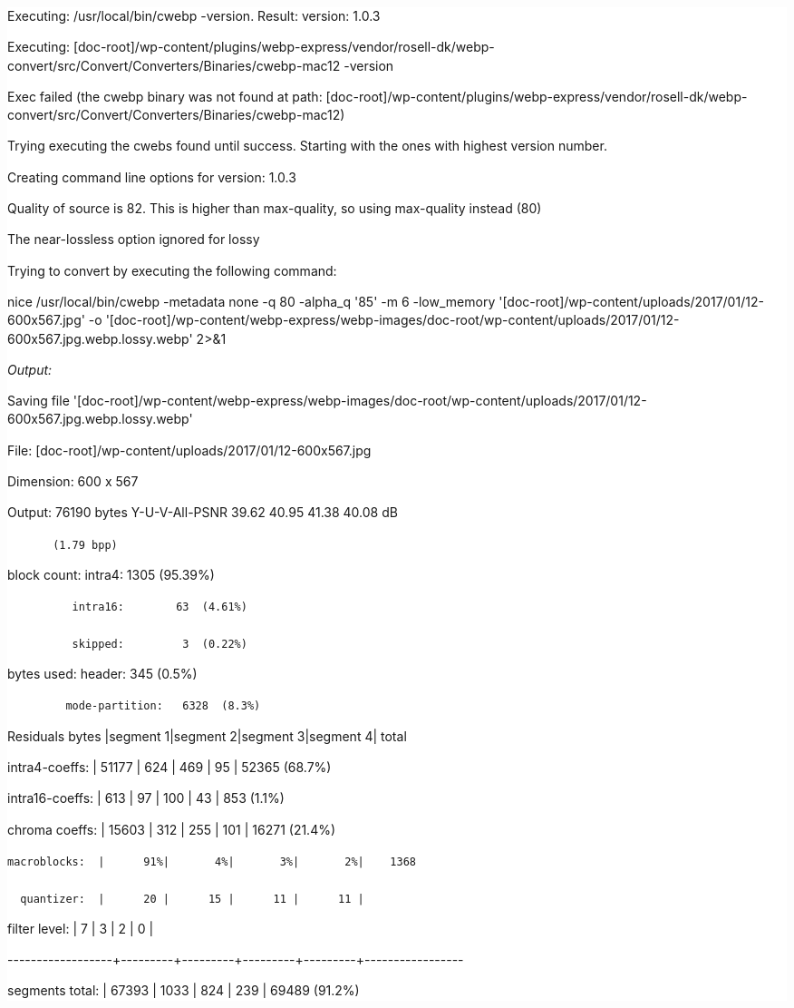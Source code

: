 Executing: /usr/local/bin/cwebp -version. Result: version: 1.0.3

Executing: [doc-root]/wp-content/plugins/webp-express/vendor/rosell-dk/webp-convert/src/Convert/Converters/Binaries/cwebp-mac12 -version

Exec failed (the cwebp binary was not found at path: [doc-root]/wp-content/plugins/webp-express/vendor/rosell-dk/webp-convert/src/Convert/Converters/Binaries/cwebp-mac12)

Trying executing the cwebs found until success. Starting with the ones with highest version number.

Creating command line options for version: 1.0.3

Quality of source is 82. This is higher than max-quality, so using max-quality instead (80)

The near-lossless option ignored for lossy

Trying to convert by executing the following command:

nice /usr/local/bin/cwebp -metadata none -q 80 -alpha_q '85' -m 6 -low_memory '[doc-root]/wp-content/uploads/2017/01/12-600x567.jpg' -o '[doc-root]/wp-content/webp-express/webp-images/doc-root/wp-content/uploads/2017/01/12-600x567.jpg.webp.lossy.webp' 2>&1


*Output:* 

Saving file '[doc-root]/wp-content/webp-express/webp-images/doc-root/wp-content/uploads/2017/01/12-600x567.jpg.webp.lossy.webp'

File:      [doc-root]/wp-content/uploads/2017/01/12-600x567.jpg

Dimension: 600 x 567

Output:    76190 bytes Y-U-V-All-PSNR 39.62 40.95 41.38   40.08 dB

           (1.79 bpp)

block count:  intra4:       1305  (95.39%)

              intra16:        63  (4.61%)

              skipped:         3  (0.22%)

bytes used:  header:            345  (0.5%)

             mode-partition:   6328  (8.3%)

 Residuals bytes  |segment 1|segment 2|segment 3|segment 4|  total

  intra4-coeffs:  |   51177 |     624 |     469 |      95 |   52365  (68.7%)

 intra16-coeffs:  |     613 |      97 |     100 |      43 |     853  (1.1%)

  chroma coeffs:  |   15603 |     312 |     255 |     101 |   16271  (21.4%)

    macroblocks:  |      91%|       4%|       3%|       2%|    1368

      quantizer:  |      20 |      15 |      11 |      11 |

   filter level:  |       7 |       3 |       2 |       0 |

------------------+---------+---------+---------+---------+-----------------

 segments total:  |   67393 |    1033 |     824 |     239 |   69489  (91.2%)

